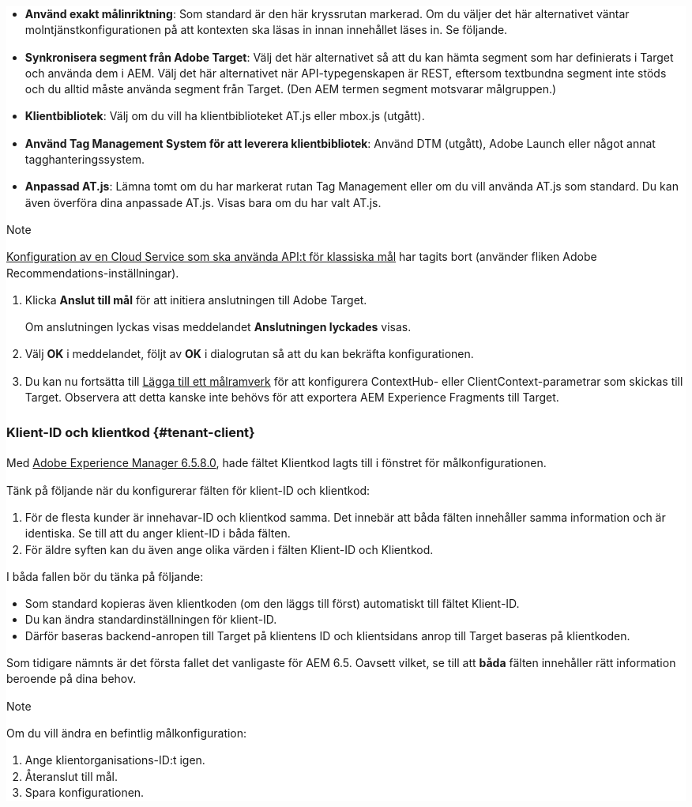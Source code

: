    * **Använd exakt målinriktning**: Som standard är den här kryssrutan markerad. Om du väljer det här alternativet väntar molntjänstkonfigurationen på att kontexten ska läsas in innan innehållet läses in. Se följande.

   * **Synkronisera segment från Adobe Target**: Välj det här alternativet så att du kan hämta segment som har definierats i Target och använda dem i AEM. Välj det här alternativet när API-typegenskapen är REST, eftersom textbundna segment inte stöds och du alltid måste använda segment från Target. (Den AEM termen segment motsvarar målgruppen.)

   * **Klientbibliotek**: Välj om du vill ha klientbiblioteket AT.js eller mbox.js (utgått).

   * **Använd Tag Management System för att leverera klientbibliotek**: Använd DTM (utgått), Adobe Launch eller något annat tagghanteringssystem.

   * **Anpassad AT.js**: Lämna tomt om du har markerat rutan Tag Management eller om du vill använda AT.js som standard. Du kan även överföra dina anpassade AT.js. Visas bara om du har valt AT.js.

   >[!NOTE]
   >
   >[Konfiguration av en Cloud Service som ska använda API:t för klassiska mål](/help/sites-administering/target-configuring.md#manually-integrating-with-adobe-target) har tagits bort (använder fliken Adobe Recommendations-inställningar).

1. Klicka **Anslut till mål** för att initiera anslutningen till Adobe Target.

   Om anslutningen lyckas visas meddelandet **Anslutningen lyckades** visas.

1. Välj **OK** i meddelandet, följt av **OK** i dialogrutan så att du kan bekräfta konfigurationen.

1. Du kan nu fortsätta till [Lägga till ett målramverk](/help/sites-administering/target-configuring.md#adding-a-target-framework) för att konfigurera ContextHub- eller ClientContext-parametrar som skickas till Target. Observera att detta kanske inte behövs för att exportera AEM Experience Fragments till Target.

### Klient-ID och klientkod {#tenant-client}

Med [Adobe Experience Manager 6.5.8.0](/help/release-notes/release-notes.md), hade fältet Klientkod lagts till i fönstret för målkonfigurationen.

Tänk på följande när du konfigurerar fälten för klient-ID och klientkod:

1. För de flesta kunder är innehavar-ID och klientkod samma. Det innebär att båda fälten innehåller samma information och är identiska. Se till att du anger klient-ID i båda fälten.
2. För äldre syften kan du även ange olika värden i fälten Klient-ID och Klientkod.

I båda fallen bör du tänka på följande:

* Som standard kopieras även klientkoden (om den läggs till först) automatiskt till fältet Klient-ID.
* Du kan ändra standardinställningen för klient-ID.
* Därför baseras backend-anropen till Target på klientens ID och klientsidans anrop till Target baseras på klientkoden.

Som tidigare nämnts är det första fallet det vanligaste för AEM 6.5. Oavsett vilket, se till att **båda** fälten innehåller rätt information beroende på dina behov.

>[!NOTE]
>
>Om du vill ändra en befintlig målkonfiguration:
>
>1. Ange klientorganisations-ID:t igen.
>2. Återanslut till mål.
>3. Spara konfigurationen.
